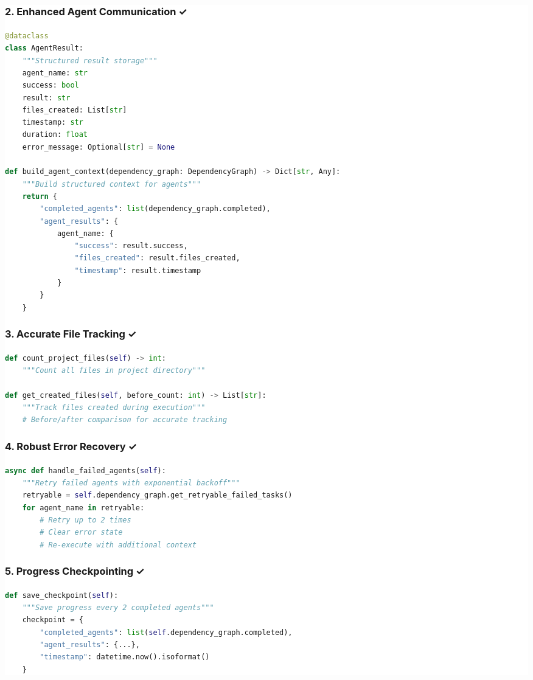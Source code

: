 ### 2. **Enhanced Agent Communication** ✓
```python
@dataclass
class AgentResult:
    """Structured result storage"""
    agent_name: str
    success: bool
    result: str
    files_created: List[str]
    timestamp: str
    duration: float
    error_message: Optional[str] = None

def build_agent_context(dependency_graph: DependencyGraph) -> Dict[str, Any]:
    """Build structured context for agents"""
    return {
        "completed_agents": list(dependency_graph.completed),
        "agent_results": {
            agent_name: {
                "success": result.success,
                "files_created": result.files_created,
                "timestamp": result.timestamp
            }
        }
    }
```

### 3. **Accurate File Tracking** ✓
```python
def count_project_files(self) -> int:
    """Count all files in project directory"""
    
def get_created_files(self, before_count: int) -> List[str]:
    """Track files created during execution"""
    # Before/after comparison for accurate tracking
```

### 4. **Robust Error Recovery** ✓
```python
async def handle_failed_agents(self):
    """Retry failed agents with exponential backoff"""
    retryable = self.dependency_graph.get_retryable_failed_tasks()
    for agent_name in retryable:
        # Retry up to 2 times
        # Clear error state
        # Re-execute with additional context
```

### 5. **Progress Checkpointing** ✓
```python
def save_checkpoint(self):
    """Save progress every 2 completed agents"""
    checkpoint = {
        "completed_agents": list(self.dependency_graph.completed),
        "agent_results": {...},
        "timestamp": datetime.now().isoformat()
    }
```
